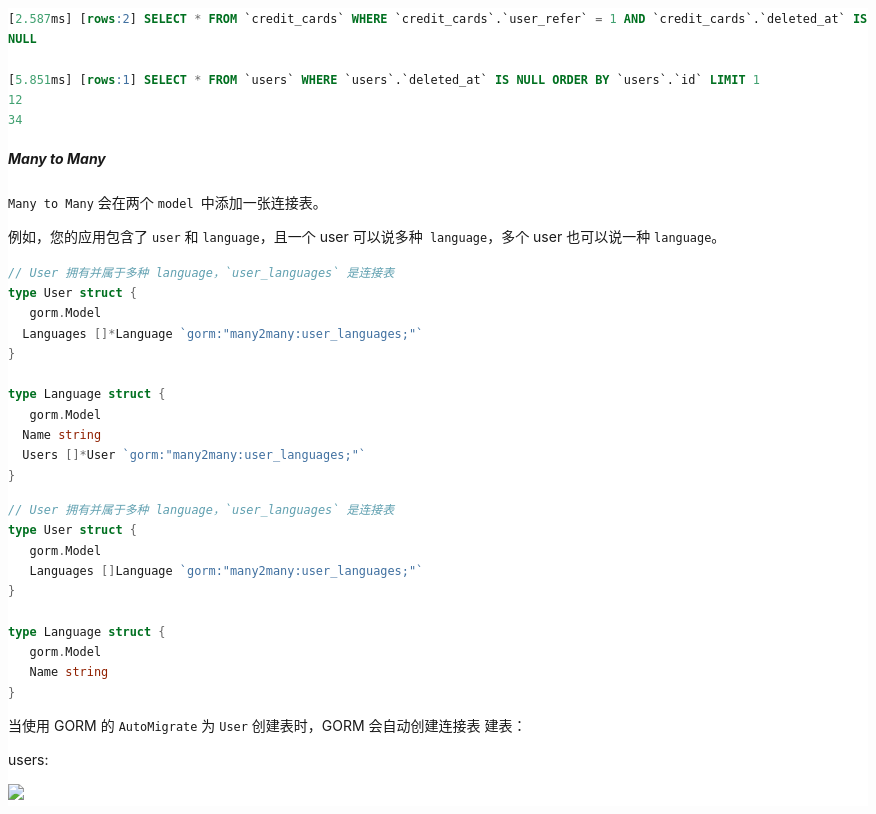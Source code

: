 ```sql
[2.587ms] [rows:2] SELECT * FROM `credit_cards` WHERE `credit_cards`.`user_refer` = 1 AND `credit_cards`.`deleted_at` IS NULL

[5.851ms] [rows:1] SELECT * FROM `users` WHERE `users`.`deleted_at` IS NULL ORDER BY `users`.`id` LIMIT 1
12
34
```





##### Many to Many
```Many to Many``` 会在两个 ```model ```中添加一张连接表。

例如，您的应用包含了 ```user``` 和 ```language```，且一个 user 可以说多种``` language```，多个 user 也可以说一种 ```language```。

```go
// User 拥有并属于多种 language，`user_languages` 是连接表
type User struct {
   gorm.Model
  Languages []*Language `gorm:"many2many:user_languages;"`
}

type Language struct {
   gorm.Model
  Name string
  Users []*User `gorm:"many2many:user_languages;"`
}
```



```go
// User 拥有并属于多种 language，`user_languages` 是连接表
type User struct {
   gorm.Model
   Languages []Language `gorm:"many2many:user_languages;"`
}

type Language struct {
   gorm.Model
   Name string
}
```



当使用 GORM 的 `AutoMigrate` 为 `User` 创建表时，GORM 会自动创建连接表
建表：

users:

![](https://blogfiles-iceymoss.oss-cn-hangzhou.aliyuncs.com/gorm/yAA9XSIqrE.png%21large.png)

